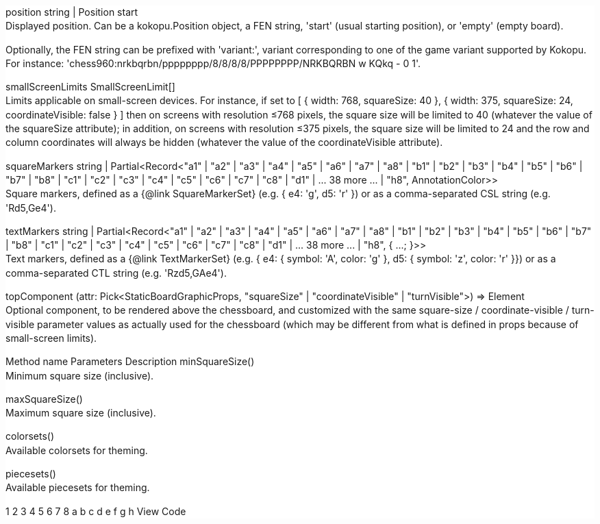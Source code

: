 position	string | Position	start	
Displayed position. Can be a kokopu.Position object, a FEN string, 'start' (usual starting position), or 'empty' (empty board).

Optionally, the FEN string can be prefixed with 'variant:', variant corresponding to one of the game variant supported by Kokopu. For instance: 'chess960:nrkbqrbn/pppppppp/8/8/8/8/PPPPPPPP/NRKBQRBN w KQkq - 0 1'.

smallScreenLimits	SmallScreenLimit[]		
Limits applicable on small-screen devices. For instance, if set to [ { width: 768, squareSize: 40 }, { width: 375, squareSize: 24, coordinateVisible: false } ] then on screens with resolution ≤768 pixels, the square size will be limited to 40 (whatever the value of the squareSize attribute); in addition, on screens with resolution ≤375 pixels, the square size will be limited to 24 and the row and column coordinates will always be hidden (whatever the value of the coordinateVisible attribute).

squareMarkers	string | Partial<Record<"a1" | "a2" | "a3" | "a4" | "a5" | "a6" | "a7" | "a8" | "b1" | "b2" | "b3" | "b4" | "b5" | "b6" | "b7" | "b8" | "c1" | "c2" | "c3" | "c4" | "c5" | "c6" | "c7" | "c8" | "d1" | ... 38 more ... | "h8", AnnotationColor>>		
Square markers, defined as a {@link SquareMarkerSet} (e.g. { e4: 'g', d5: 'r' }) or as a comma-separated CSL string (e.g. 'Rd5,Ge4').

textMarkers	string | Partial<Record<"a1" | "a2" | "a3" | "a4" | "a5" | "a6" | "a7" | "a8" | "b1" | "b2" | "b3" | "b4" | "b5" | "b6" | "b7" | "b8" | "c1" | "c2" | "c3" | "c4" | "c5" | "c6" | "c7" | "c8" | "d1" | ... 38 more ... | "h8", { ...; }>>		
Text markers, defined as a {@link TextMarkerSet} (e.g. { e4: { symbol: 'A', color: 'g' }, d5: { symbol: 'z', color: 'r' }}) or as a comma-separated CTL string (e.g. 'Rzd5,GAe4').

topComponent	(attr: Pick<StaticBoardGraphicProps, "squareSize" | "coordinateVisible" | "turnVisible">) => Element		
Optional component, to be rendered above the chessboard, and customized with the same square-size / coordinate-visible / turn-visible parameter values as actually used for the chessboard (which may be different from what is defined in props because of small-screen limits).

Method name	Parameters	Description
minSquareSize()		
Minimum square size (inclusive).

maxSquareSize()		
Maximum square size (inclusive).

colorsets()		
Available colorsets for theming.

piecesets()		
Available piecesets for theming.

1
2
3
4
5
6
7
8
a
b
c
d
e
f
g
h
View Code
<Chessboard position="r1bqkbnr/pppp1ppp/2n5/4p3/4P3/5N2/PPPP1PPP/RNBQKB1R w KQkq - 2 3" />
